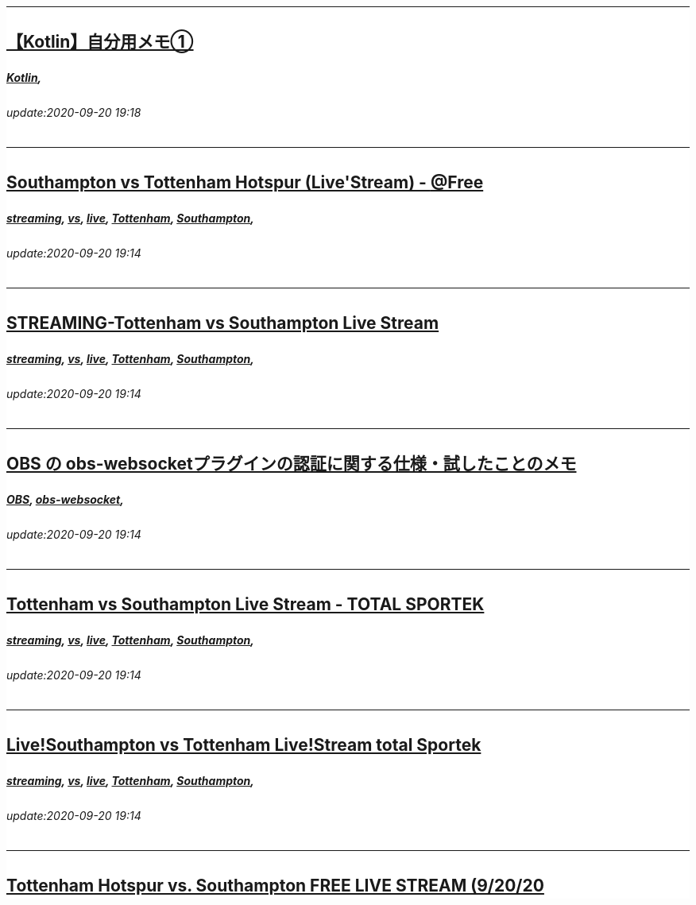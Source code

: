 
---
## [【Kotlin】自分用メモ①](https://qiita.com/thome/items/9f0c1e42e23645452c1a)
##### [Kotlin](https://qiita.com/tags/Kotlin), 
###### update:2020-09-20 19:18
---
## [Southampton vs Tottenham Hotspur (Live'Stream) - <Live> @Free](https://qiita.com/Tottenham-v-Southampton-live/items/580f6ca980f7057b9dce)
##### [streaming](https://qiita.com/tags/streaming), [vs](https://qiita.com/tags/vs), [live](https://qiita.com/tags/live), [Tottenham](https://qiita.com/tags/Tottenham), [Southampton](https://qiita.com/tags/Southampton), 
###### update:2020-09-20 19:14
---
## [STREAMING-Tottenham vs Southampton Live Stream](https://qiita.com/Tottenham-v-Southampton-live/items/79d761d4973596c6618a)
##### [streaming](https://qiita.com/tags/streaming), [vs](https://qiita.com/tags/vs), [live](https://qiita.com/tags/live), [Tottenham](https://qiita.com/tags/Tottenham), [Southampton](https://qiita.com/tags/Southampton), 
###### update:2020-09-20 19:14
---
## [OBS の obs-websocketプラグインの認証に関する仕様・試したことのメモ](https://qiita.com/youtoy/items/8987f9d0fb8ab696766f)
##### [OBS](https://qiita.com/tags/OBS), [obs-websocket](https://qiita.com/tags/obs-websocket), 
###### update:2020-09-20 19:14
---
## [Tottenham vs Southampton Live Stream - TOTAL SPORTEK](https://qiita.com/Tottenham-v-Southampton-live/items/e55aeadd550e661f7cbe)
##### [streaming](https://qiita.com/tags/streaming), [vs](https://qiita.com/tags/vs), [live](https://qiita.com/tags/live), [Tottenham](https://qiita.com/tags/Tottenham), [Southampton](https://qiita.com/tags/Southampton), 
###### update:2020-09-20 19:14
---
## [Live!Southampton vs Tottenham Live!Stream total Sportek](https://qiita.com/Tottenham-v-Southampton-live/items/cff1de5a14a7ee1e2d9b)
##### [streaming](https://qiita.com/tags/streaming), [vs](https://qiita.com/tags/vs), [live](https://qiita.com/tags/live), [Tottenham](https://qiita.com/tags/Tottenham), [Southampton](https://qiita.com/tags/Southampton), 
###### update:2020-09-20 19:14
---
## [Tottenham Hotspur vs. Southampton FREE LIVE STREAM (9/20/20](https://qiita.com/Tottenham-v-Southampton-live/items/b8daea3aba9e73a69a54)